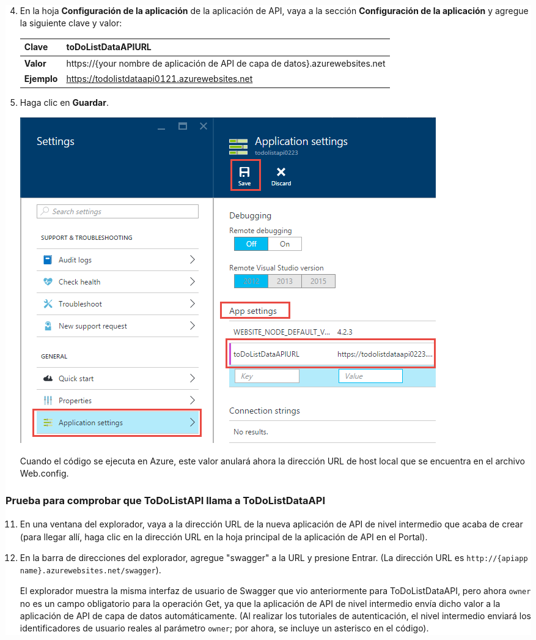 4. En la hoja **Configuración de la aplicación** de la aplicación de API, vaya a la sección **Configuración de la aplicación** y agregue la siguiente clave y valor:

	| **Clave** | toDoListDataAPIURL |
	|---|---|
	| **Valor** | https://{your nombre de aplicación de API de capa de datos}.azurewebsites.net |
	| **Ejemplo** | https://todolistdataapi0121.azurewebsites.net |

4. Haga clic en **Guardar**.

	![Haga clic en Guardar en Configuración de aplicaciones](./media/app-service-api-dotnet-get-started/asinportal.png)

	Cuando el código se ejecuta en Azure, este valor anulará ahora la dirección URL de host local que se encuentra en el archivo Web.config.

### Prueba para comprobar que ToDoListAPI llama a ToDoListDataAPI

11. En una ventana del explorador, vaya a la dirección URL de la nueva aplicación de API de nivel intermedio que acaba de crear (para llegar allí, haga clic en la dirección URL en la hoja principal de la aplicación de API en el Portal).

13. En la barra de direcciones del explorador, agregue "swagger" a la URL y presione Entrar. (La dirección URL es `http://{apiappname}.azurewebsites.net/swagger`).

	El explorador muestra la misma interfaz de usuario de Swagger que vio anteriormente para ToDoListDataAPI, pero ahora `owner` no es un campo obligatorio para la operación Get, ya que la aplicación de API de nivel intermedio envía dicho valor a la aplicación de API de capa de datos automáticamente. (Al realizar los tutoriales de autenticación, el nivel intermedio enviará los identificadores de usuario reales al parámetro `owner`; por ahora, se incluye un asterisco en el código).
